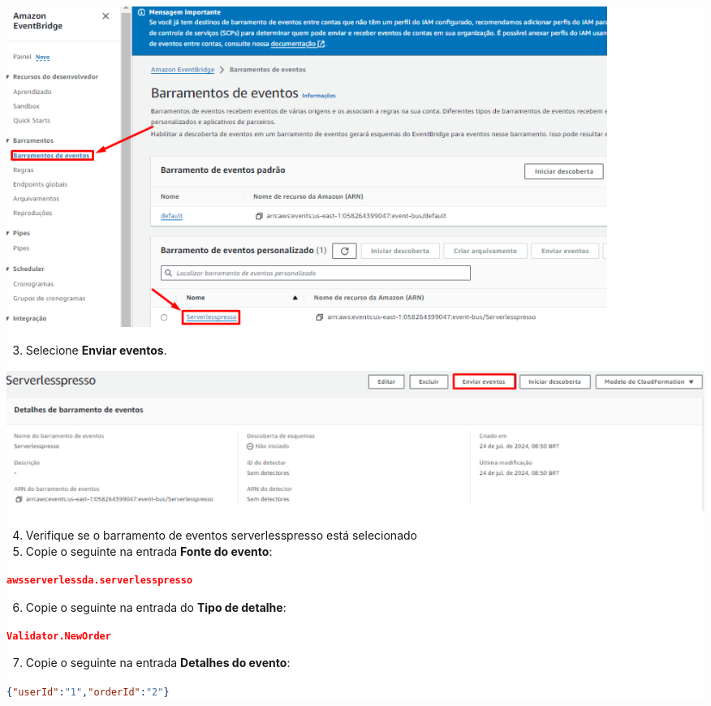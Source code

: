 ![](./Imagens/task1.png)

3. Selecione **Enviar eventos**.

![](./Imagens/task2.png)

4. Verifique se o barramento de eventos serverlesspresso está selecionado
5. Copie o seguinte na entrada **Fonte do evento**:
```json
awsserverlessda.serverlesspresso
```
6. Copie o seguinte na entrada do **Tipo de detalhe**:
```json
Validator.NewOrder
```
7. Copie o seguinte na entrada **Detalhes do evento**:
```json
{"userId":"1","orderId":"2"}
```
